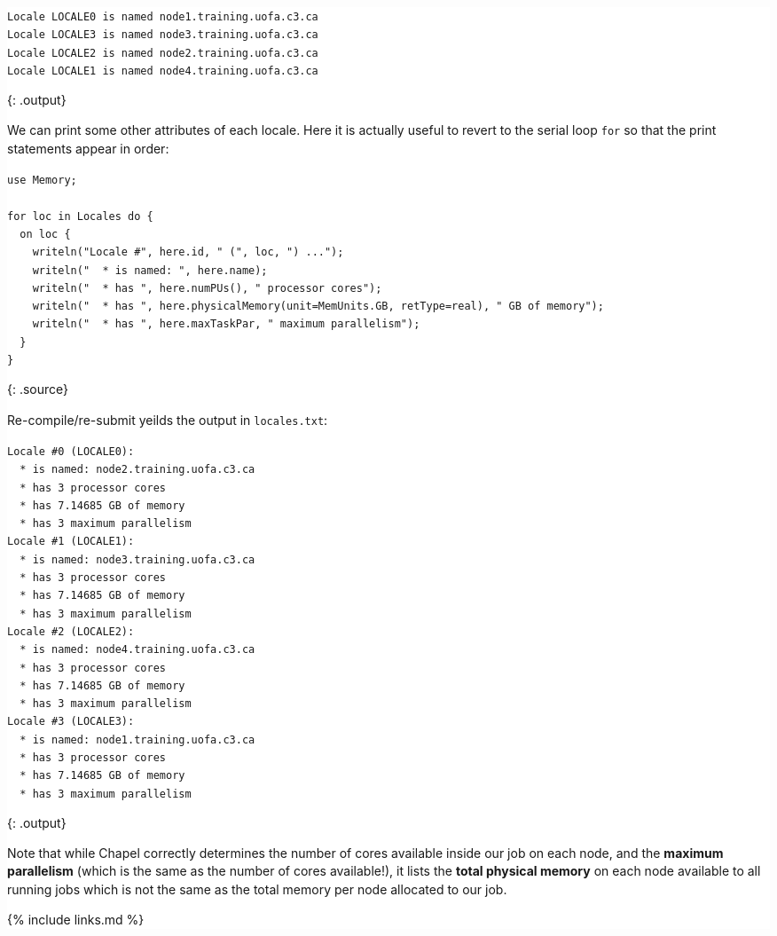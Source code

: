 ~~~
Locale LOCALE0 is named node1.training.uofa.c3.ca
Locale LOCALE3 is named node3.training.uofa.c3.ca
Locale LOCALE2 is named node2.training.uofa.c3.ca
Locale LOCALE1 is named node4.training.uofa.c3.ca
~~~
{: .output}

We can print some other attributes of each locale.
Here it is actually useful to revert to the serial loop
`for` so that the print statements appear in order:

~~~
use Memory;

for loc in Locales do {
  on loc {
    writeln("Locale #", here.id, " (", loc, ") ...");
    writeln("  * is named: ", here.name);
    writeln("  * has ", here.numPUs(), " processor cores");
    writeln("  * has ", here.physicalMemory(unit=MemUnits.GB, retType=real), " GB of memory");
    writeln("  * has ", here.maxTaskPar, " maximum parallelism");
  }
}
~~~
{: .source}

Re-compile/re-submit yeilds the output in `locales.txt`:

~~~
Locale #0 (LOCALE0):
  * is named: node2.training.uofa.c3.ca
  * has 3 processor cores
  * has 7.14685 GB of memory
  * has 3 maximum parallelism
Locale #1 (LOCALE1):
  * is named: node3.training.uofa.c3.ca
  * has 3 processor cores
  * has 7.14685 GB of memory
  * has 3 maximum parallelism
Locale #2 (LOCALE2):
  * is named: node4.training.uofa.c3.ca
  * has 3 processor cores
  * has 7.14685 GB of memory
  * has 3 maximum parallelism
Locale #3 (LOCALE3):
  * is named: node1.training.uofa.c3.ca
  * has 3 processor cores
  * has 7.14685 GB of memory
  * has 3 maximum parallelism
~~~
{: .output}

Note that while Chapel correctly determines the number of cores
available inside our job on each node,
and the **maximum parallelism** (which is the same as the number
of cores available!), it lists the **total physical memory** on
each node available to all running jobs which is not the same as
the total memory per node allocated to our job.

{% include links.md %}

